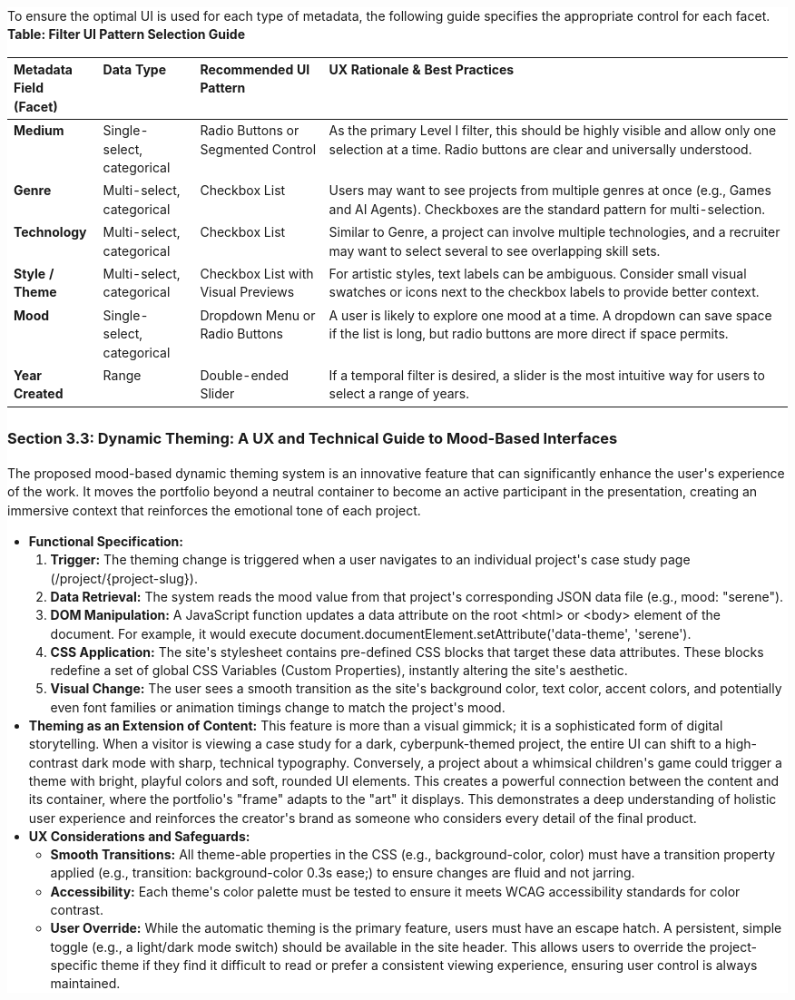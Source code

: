 To ensure the optimal UI is used for each type of metadata, the following guide specifies the appropriate control for each facet.  
**Table: Filter UI Pattern Selection Guide**

| Metadata Field (Facet) | Data Type | Recommended UI Pattern | UX Rationale & Best Practices |
| :---- | :---- | :---- | :---- |
| **Medium** | Single-select, categorical | Radio Buttons or Segmented Control | As the primary Level I filter, this should be highly visible and allow only one selection at a time. Radio buttons are clear and universally understood. |
| **Genre** | Multi-select, categorical | Checkbox List | Users may want to see projects from multiple genres at once (e.g., Games and AI Agents). Checkboxes are the standard pattern for multi-selection. |
| **Technology** | Multi-select, categorical | Checkbox List | Similar to Genre, a project can involve multiple technologies, and a recruiter may want to select several to see overlapping skill sets. |
| **Style / Theme** | Multi-select, categorical | Checkbox List with Visual Previews | For artistic styles, text labels can be ambiguous. Consider small visual swatches or icons next to the checkbox labels to provide better context. |
| **Mood** | Single-select, categorical | Dropdown Menu or Radio Buttons | A user is likely to explore one mood at a time. A dropdown can save space if the list is long, but radio buttons are more direct if space permits. |
| **Year Created** | Range | Double-ended Slider | If a temporal filter is desired, a slider is the most intuitive way for users to select a range of years. |

### **Section 3.3: Dynamic Theming: A UX and Technical Guide to Mood-Based Interfaces**

The proposed mood-based dynamic theming system is an innovative feature that can significantly enhance the user's experience of the work. It moves the portfolio beyond a neutral container to become an active participant in the presentation, creating an immersive context that reinforces the emotional tone of each project.

* **Functional Specification:**  
  1. **Trigger:** The theming change is triggered when a user navigates to an individual project's case study page (/project/{project-slug}).  
  2. **Data Retrieval:** The system reads the mood value from that project's corresponding JSON data file (e.g., mood: "serene").  
  3. **DOM Manipulation:** A JavaScript function updates a data attribute on the root \<html\> or \<body\> element of the document. For example, it would execute document.documentElement.setAttribute('data-theme', 'serene').  
  4. **CSS Application:** The site's stylesheet contains pre-defined CSS blocks that target these data attributes. These blocks redefine a set of global CSS Variables (Custom Properties), instantly altering the site's aesthetic.  
  5. **Visual Change:** The user sees a smooth transition as the site's background color, text color, accent colors, and potentially even font families or animation timings change to match the project's mood.  
* **Theming as an Extension of Content:** This feature is more than a visual gimmick; it is a sophisticated form of digital storytelling. When a visitor is viewing a case study for a dark, cyberpunk-themed project, the entire UI can shift to a high-contrast dark mode with sharp, technical typography. Conversely, a project about a whimsical children's game could trigger a theme with bright, playful colors and soft, rounded UI elements. This creates a powerful connection between the content and its container, where the portfolio's "frame" adapts to the "art" it displays. This demonstrates a deep understanding of holistic user experience and reinforces the creator's brand as someone who considers every detail of the final product.  
* **UX Considerations and Safeguards:**  
  * **Smooth Transitions:** All theme-able properties in the CSS (e.g., background-color, color) must have a transition property applied (e.g., transition: background-color 0.3s ease;) to ensure changes are fluid and not jarring.  
  * **Accessibility:** Each theme's color palette must be tested to ensure it meets WCAG accessibility standards for color contrast.  
  * **User Override:** While the automatic theming is the primary feature, users must have an escape hatch. A persistent, simple toggle (e.g., a light/dark mode switch) should be available in the site header. This allows users to override the project-specific theme if they find it difficult to read or prefer a consistent viewing experience, ensuring user control is always maintained.
